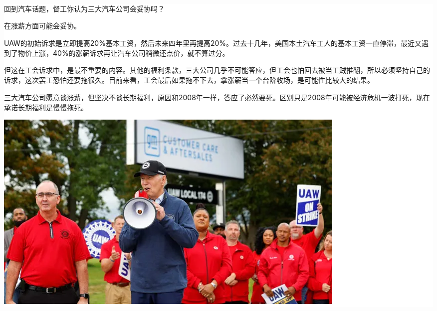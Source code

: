 回到汽车话题，督工你认为三大汽车公司会妥协吗？

在涨薪方面可能会妥协。

UAW的初始诉求是立即提高20%基本工资，然后未来四年里再提高20%。过去十几年，美国本土汽车工人的基本工资一直停滞，最近又遇到了物价上涨，40%的涨薪诉求再让汽车公司稍微还点价，就不算过分。

但这在工会诉求中，是最不重要的内容。其他的福利条款，三大公司几乎不可能答应，但工会也怕回去被当工贼推翻，所以必须坚持自己的诉求，这次罢工恐怕还要拖很久。目前来看，工会最后如果拖不下去，拿涨薪当一个台阶收场，是可能性比较大的结果。

三大汽车公司愿意谈涨薪，但坚决不谈长期福利，原因和2008年一样，答应了必然要死。区别只是2008年可能被经济危机一波打死，现在承诺长期福利是慢慢拖死。


![](/images/btnews/0601_0700/0653/0070afcb-c093-4380-a02b-4a78567e3c2c.webp)


